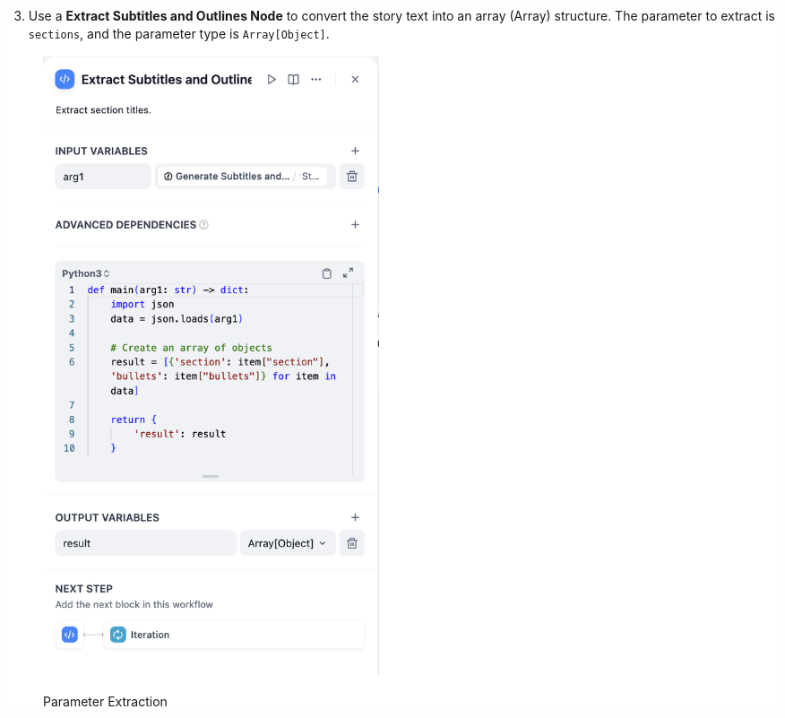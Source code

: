 3. Use a **Extract Subtitles and Outlines Node** to convert the story text into an array (Array) structure. The parameter to extract is `sections`, and the parameter type is `Array[Object]`.

<figure><img src="../../../.gitbook/assets/workflow-extract-subtitles-and-outlines.png" alt="" width="375"><figcaption><p>Parameter Extraction</p></figcaption></figure>
